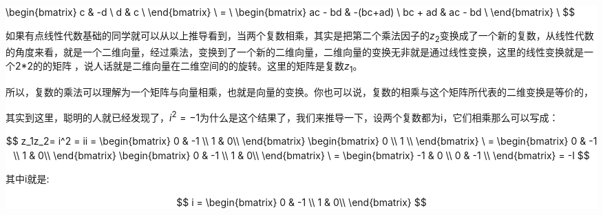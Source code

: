 \begin{bmatrix} 
c & -d \\
d & c \\
\end{bmatrix}
\ =  \\
\begin{bmatrix} 
ac - bd & -(bc+ad) \\
bc + ad & ac - bd \\
\end{bmatrix} \\
$$

如果有点线性代数基础的同学就可以从以上推导看到，当两个复数相乘，其实是把第二个乘法因子的$z_2$变换成了一个新的复数，从线性代数的角度来看，就是一个二维向量，经过乘法，变换到了一个新的二维向量，二维向量的变换无非就是通过线性变换，这里的线性变换就是一个2\*2的的矩阵 ，说人话就是二维向量在二维空间的的旋转。这里的矩阵是复数$z_1$。

所以，复数的乘法可以理解为一个矩阵与向量相乘，也就是向量的变换。你也可以说，复数的相乘与这个矩阵所代表的二维变换是等价的，

其实到这里，聪明的人就已经发现了，$i^2 = -1$为什么是这个结果了，我们来推导一下，设两个复数都为i，它们相乘那么可以写成：

$$
z_1z_2= i^2 = ii = 
\begin{bmatrix} 
0 & -1 \\
1 & 0\\
\end{bmatrix}
\begin{bmatrix} 
0  \\
1 \\
\end{bmatrix}
\ = 
\begin{bmatrix} 
0 & -1 \\
1 & 0\\
\end{bmatrix}
\begin{bmatrix} 
0 & -1 \\
1 & 0\\
\end{bmatrix}
\ =
\begin{bmatrix} 
-1 & 0 \\
0 & -1 \\
\end{bmatrix}
= -I
$$

其中i就是:

$$
i = 
\begin{bmatrix} 
0 & -1 \\
1 & 0\\
\end{bmatrix}
$$
